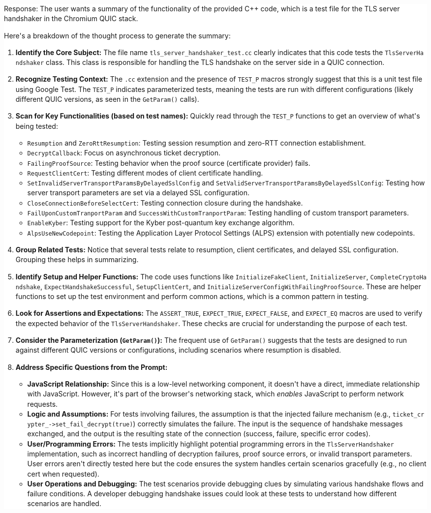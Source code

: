 Response:
The user wants a summary of the functionality of the provided C++ code, which is a test file for the TLS server handshaker in the Chromium QUIC stack.

Here's a breakdown of the thought process to generate the summary:

1. **Identify the Core Subject:** The file name `tls_server_handshaker_test.cc` clearly indicates that this code tests the `TlsServerHandshaker` class. This class is responsible for handling the TLS handshake on the server side in a QUIC connection.

2. **Recognize Testing Context:** The `.cc` extension and the presence of `TEST_P` macros strongly suggest that this is a unit test file using Google Test. The `TEST_P` indicates parameterized tests, meaning the tests are run with different configurations (likely different QUIC versions, as seen in the `GetParam()` calls).

3. **Scan for Key Functionalities (based on test names):**  Quickly read through the `TEST_P` functions to get an overview of what's being tested:
    * `Resumption` and `ZeroRttResumption`:  Testing session resumption and zero-RTT connection establishment.
    * `DecryptCallback`:  Focus on asynchronous ticket decryption.
    * `FailingProofSource`: Testing behavior when the proof source (certificate provider) fails.
    * `RequestClientCert`: Testing different modes of client certificate handling.
    * `SetInvalidServerTransportParamsByDelayedSslConfig` and `SetValidServerTransportParamsByDelayedSslConfig`: Testing how server transport parameters are set via a delayed SSL configuration.
    * `CloseConnectionBeforeSelectCert`: Testing connection closure during the handshake.
    * `FailUponCustomTranportParam` and `SuccessWithCustomTranportParam`: Testing handling of custom transport parameters.
    * `EnableKyber`: Testing support for the Kyber post-quantum key exchange algorithm.
    * `AlpsUseNewCodepoint`: Testing the Application Layer Protocol Settings (ALPS) extension with potentially new codepoints.

4. **Group Related Tests:** Notice that several tests relate to resumption, client certificates, and delayed SSL configuration. Grouping these helps in summarizing.

5. **Identify Setup and Helper Functions:** The code uses functions like `InitializeFakeClient`, `InitializeServer`, `CompleteCryptoHandshake`, `ExpectHandshakeSuccessful`, `SetupClientCert`, and `InitializeServerConfigWithFailingProofSource`. These are helper functions to set up the test environment and perform common actions, which is a common pattern in testing.

6. **Look for Assertions and Expectations:** The `ASSERT_TRUE`, `EXPECT_TRUE`, `EXPECT_FALSE`, and `EXPECT_EQ` macros are used to verify the expected behavior of the `TlsServerHandshaker`. These checks are crucial for understanding the purpose of each test.

7. **Consider the Parameterization (`GetParam()`):** The frequent use of `GetParam()` suggests that the tests are designed to run against different QUIC versions or configurations, including scenarios where resumption is disabled.

8. **Address Specific Questions from the Prompt:**
    * **JavaScript Relationship:**  Since this is a low-level networking component, it doesn't have a direct, immediate relationship with JavaScript. However, it's part of the browser's networking stack, which *enables* JavaScript to perform network requests.
    * **Logic and Assumptions:** For tests involving failures, the assumption is that the injected failure mechanism (e.g., `ticket_crypter_->set_fail_decrypt(true)`) correctly simulates the failure. The input is the sequence of handshake messages exchanged, and the output is the resulting state of the connection (success, failure, specific error codes).
    * **User/Programming Errors:**  The tests implicitly highlight potential programming errors in the `TlsServerHandshaker` implementation, such as incorrect handling of decryption failures, proof source errors, or invalid transport parameters. User errors aren't directly tested here but the code ensures the system handles certain scenarios gracefully (e.g., no client cert when requested).
    * **User Operations and Debugging:** The test scenarios provide debugging clues by simulating various handshake flows and failure conditions. A developer debugging handshake issues could look at these tests to understand how different scenarios are handled.
